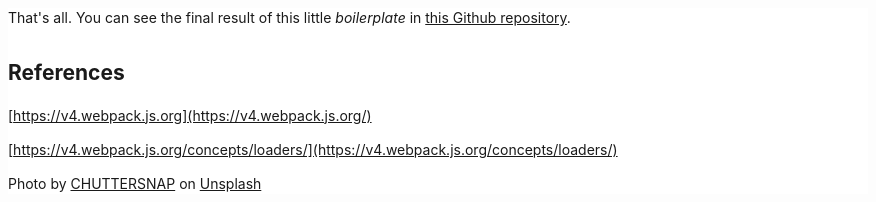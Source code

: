 That's all. You can see the final result of this little _boilerplate_ in [this Github repository](https://github.com/rubenRP/js-widget-boilerplate).

## References

[https://v4.webpack.js.org](https://v4.webpack.js.org/)

[https://v4.webpack.js.org/concepts/loaders/](https://v4.webpack.js.org/concepts/loaders/)

Photo by [CHUTTERSNAP](https://unsplash.com/@chuttersnap?utm_source=unsplash&utm_medium=referral&utm_content=creditCopyText) on [Unsplash](https://unsplash.com/s/photos/shipping?utm_source=unsplash&utm_medium=referral&utm_content=creditCopyText)
